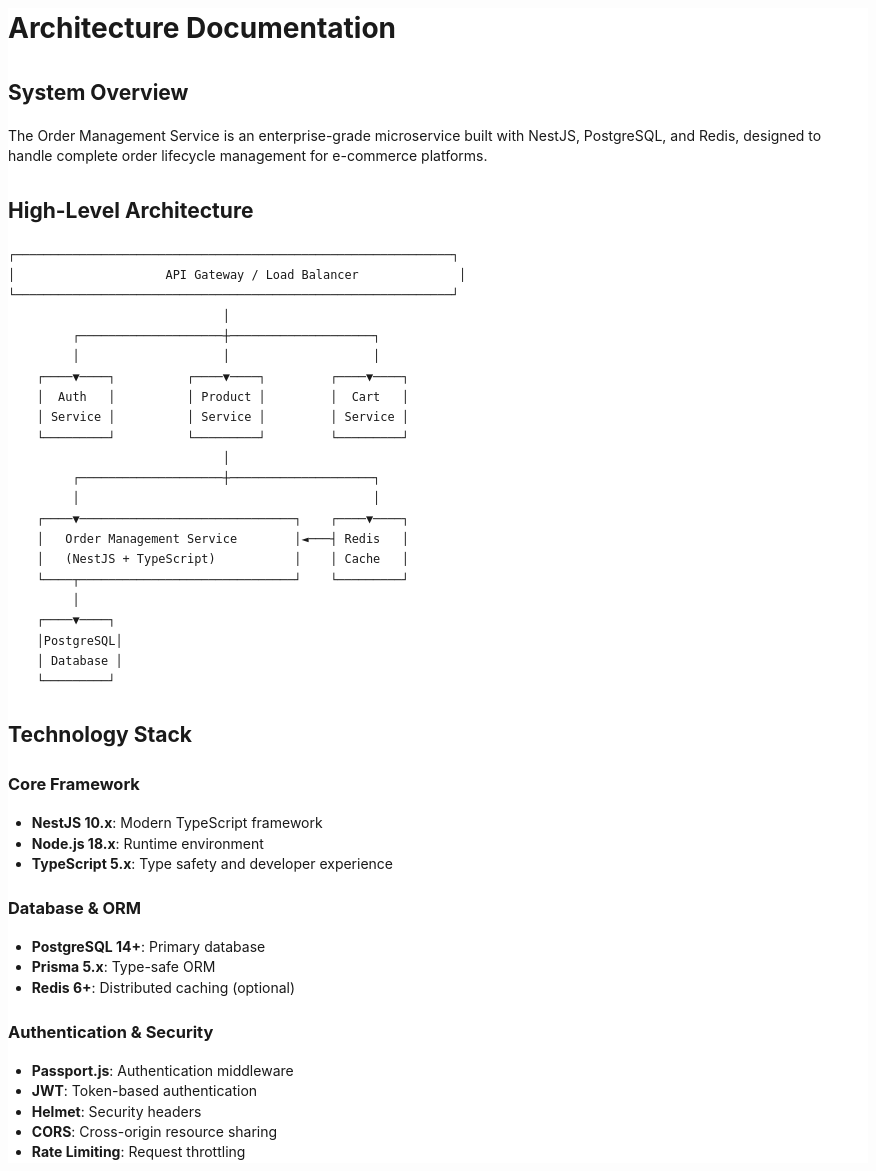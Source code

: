 # Architecture Documentation

## System Overview

The Order Management Service is an enterprise-grade microservice built with NestJS, PostgreSQL, and Redis, designed to handle complete order lifecycle management for e-commerce platforms.

## High-Level Architecture

```
┌─────────────────────────────────────────────────────────────┐
│                     API Gateway / Load Balancer              │
└─────────────────────────────────────────────────────────────┘
                              │
         ┌────────────────────┼────────────────────┐
         │                    │                    │
    ┌────▼────┐          ┌────▼────┐         ┌────▼────┐
    │  Auth   │          │ Product │         │  Cart   │
    │ Service │          │ Service │         │ Service │
    └─────────┘          └─────────┘         └─────────┘
                              │
         ┌────────────────────┼────────────────────┐
         │                                         │
    ┌────▼──────────────────────────────┐    ┌────▼────┐
    │   Order Management Service        │◄───┤ Redis   │
    │   (NestJS + TypeScript)           │    │ Cache   │
    └────┬──────────────────────────────┘    └─────────┘
         │
    ┌────▼────┐
    │PostgreSQL│
    │ Database │
    └─────────┘
```

## Technology Stack

### Core Framework
- **NestJS 10.x**: Modern TypeScript framework
- **Node.js 18.x**: Runtime environment
- **TypeScript 5.x**: Type safety and developer experience

### Database & ORM
- **PostgreSQL 14+**: Primary database
- **Prisma 5.x**: Type-safe ORM
- **Redis 6+**: Distributed caching (optional)

### Authentication & Security
- **Passport.js**: Authentication middleware
- **JWT**: Token-based authentication
- **Helmet**: Security headers
- **CORS**: Cross-origin resource sharing
- **Rate Limiting**: Request throttling

